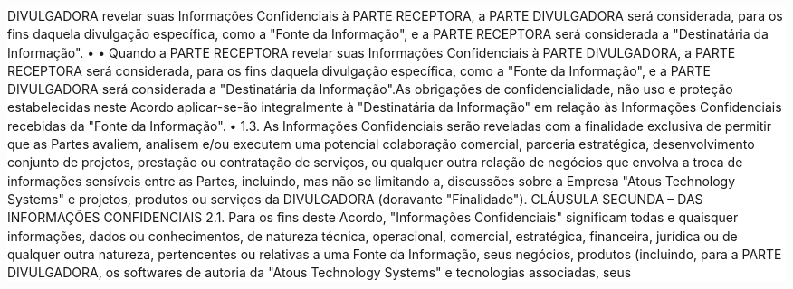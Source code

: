 DIVULGADORA
revelar
suas
Informações
Confidenciais à PARTE RECEPTORA, a PARTE DIVULGADORA será
considerada, para os fins daquela divulgação específica, como a
"Fonte da Informação", e a PARTE RECEPTORA será considerada a
"Destinatária da Informação".
•
• Quando a PARTE RECEPTORA revelar suas Informações Confidenciais
à PARTE DIVULGADORA, a PARTE RECEPTORA será considerada, para os
fins daquela divulgação específica, como a "Fonte da Informação",
e a PARTE DIVULGADORA será considerada a "Destinatária da
Informação".As obrigações de confidencialidade, não uso e proteção
estabelecidas
neste
Acordo
aplicar-se-ão
integralmente
à
"Destinatária
da
Informação"
em
relação
às
Informações
Confidenciais recebidas da "Fonte da Informação".
•
1.3.
As
Informações
Confidenciais
serão
reveladas
com a
finalidade exclusiva de permitir que as Partes avaliem, analisem
e/ou executem
uma potencial colaboração comercial, parceria
estratégica,
desenvolvimento conjunto de projetos, prestação ou
contratação de
serviços, ou qualquer outra relação de negócios
que envolva a troca
de informações sensíveis entre as Partes,
incluindo, mas não se
limitando a, discussões sobre a Empresa
"Atous Technology
Systems" e projetos, produtos ou serviços da
DIVULGADORA (doravante "Finalidade").
CLÁUSULA SEGUNDA – DAS INFORMAÇÕES CONFIDENCIAIS
2.1. Para os fins deste Acordo, "Informações Confidenciais"
significam todas e quaisquer informações, dados ou conhecimentos,
de
natureza
técnica,
operacional,
comercial,
estratégica,
financeira, jurídica ou de qualquer outra natureza, pertencentes
ou relativas a uma Fonte da Informação, seus negócios, produtos
(incluindo, para a PARTE DIVULGADORA, os softwares de autoria da
"Atous
Technology Systems" e tecnologias associadas, seus